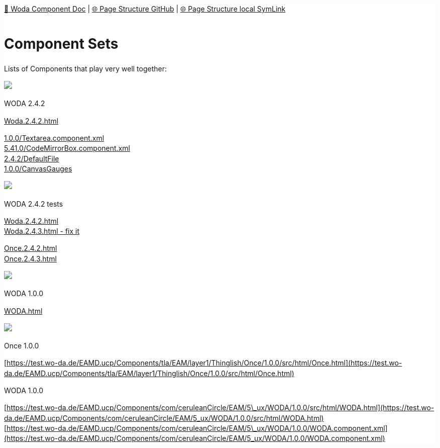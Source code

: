 [📁 Woda Component Doc](../woda-component-doc.md) | [🌐 Page Structure GitHub](/2cu.atlassian.net/wiki/spaces/CCU/pages/400000090/component-sets.md) | [🌐 Page Structure local SymLink](./component-sets.page.md)

# Component Sets

Lists of Components that play very well together:

![](https://2cu.atlassian.net/wiki/images/icons/grey_arrow_down.png)

WODA 2.4.2

[Woda.2.4.2.html](https://localhost:7443/EAMD.ucp/Components/com/ceruleanCircle/EAM/5_ux/WODA/2.4.2/test/html/Woda.2.4.2.html)

[1.0.0/Textarea.component.xml](https://2cu.atlassian.net/EAMD.ucp/Components/tla/EAM/layer5/html/Textarea/1.0.0/Textarea.component.xml)  
[5.41.0/CodeMirrorBox.component.xml](https://2cu.atlassian.net/EAMD.ucp/Components/net/codemirror/CodeMirrorBox/5.41.0/CodeMirrorBox.component.xml)  
[2.4.2/DefaultFile](https://2cu.atlassian.net/EAMD.ucp/Components/tla/EAM/layer2/DefaultFile/2.4.2/DefaultFile.component.xml)  
[1.0.0/CanvasGauges](https://test.wo-da.de/EAMD.ucp/Components/com/canvas-gauges/CanvasGauges/1.0.0/CanvasGauges.component.xml)

![](https://2cu.atlassian.net/wiki/images/icons/grey_arrow_down.png)

WODA 2.4.2 tests

[Woda.2.4.2.html](https://localhost:7443/EAMD.ucp/Components/com/ceruleanCircle/EAM/5_ux/WODA/2.4.2/test/html/Woda.2.4.2.html)  
[Woda.2.4.3.html - fix it](https://localhost:7443/EAMD.ucp/Components/com/ceruleanCircle/EAM/5_ux/WODA/2.4.2/test/html/Woda.2.4.3.html)

[Once.2.4.2.html](https://localhost:7443/EAMD.ucp/Components/com/ceruleanCircle/EAM/5_ux/WODA/2.4.2/test/html/Once.2.4.2.html)  
[Once.2.4.3.html](https://localhost:7443/EAMD.ucp/Components/com/ceruleanCircle/EAM/5_ux/WODA/2.4.2/test/html/Once.2.4.3.html)

![](https://2cu.atlassian.net/wiki/images/icons/grey_arrow_down.png)

WODA 1.0.0

[WODA.html](https://test.wo-da.de/EAMD.ucp/Components/com/ceruleanCircle/EAM/5_ux/WODA/1.0.0/src/html/WODA.html)

![](https://2cu.atlassian.net/wiki/images/icons/grey_arrow_down.png)

Once 1.0.0

[https://test.wo-da.de/EAMD.ucp/Components/tla/EAM/layer1/Thinglish/Once/1.0.0/src/html/Once.html](https://test.wo-da.de/EAMD.ucp/Components/tla/EAM/layer1/Thinglish/Once/1.0.0/src/html/Once.html)

WODA 1.0.0  

[https://test.wo-da.de/EAMD.ucp/Components/com/ceruleanCircle/EAM/5\_ux/WODA/1.0.0/src/html/WODA.html](https://test.wo-da.de/EAMD.ucp/Components/com/ceruleanCircle/EAM/5_ux/WODA/1.0.0/src/html/WODA.html)  
[https://test.wo-da.de/EAMD.ucp/Components/com/ceruleanCircle/EAM/5\_ux/WODA/1.0.0/WODA.component.xml](https://test.wo-da.de/EAMD.ucp/Components/com/ceruleanCircle/EAM/5_ux/WODA/1.0.0/WODA.component.xml)  
  
